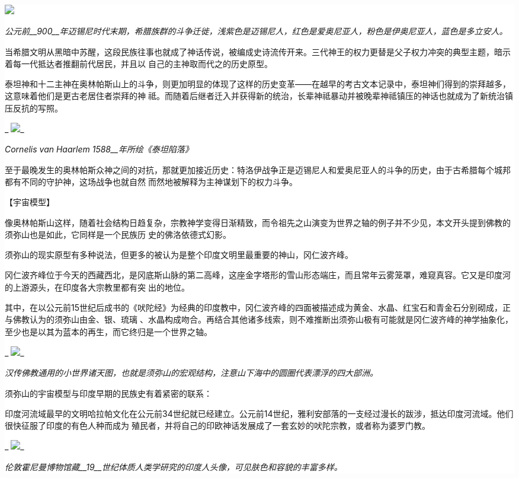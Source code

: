 ![](_resources/神山崇拜：民族历史的幻影image4.jpg)

_公元前__900__年迈锡尼时代末期，希腊族群的斗争迁徙，浅紫色是迈锡尼人，红色是爱奥尼亚人，粉色是伊奥尼亚人，蓝色是多立安人。_

  

当希腊文明从黑暗中苏醒，这段民族往事也就成了神话传说，被编成史诗流传开来。三代神王的权力更替是父子权力冲突的典型主题，暗示着每一代抵达者推翻前代居民，并且以
自己的主神取而代之的历史原型。

  

泰坦神和十二主神在奥林帕斯山上的斗争，则更加明显的体现了这样的历史变革——在越早的考古文本记录中，泰坦神们得到的崇拜越多，这意味着他们是更古老居住者崇拜的神
祗。而随着后继者迁入并获得新的统治，长辈神祗暴动并被晚辈神祗镇压的神话也就成为了新统治镇压反抗的写照。

  

_ ![](_resources/神山崇拜：民族历史的幻影image5.jpg)_

_Cornelis van Haarlem 1588__年所绘《泰坦陷落》_

  

至于最晚发生的奥林帕斯众神之间的对抗，那就更加接近历史：特洛伊战争正是迈锡尼人和爱奥尼亚人的斗争的历史，由于古希腊每个城邦都有不同的守护神，这场战争也就自然
而然地被解释为主神谋划下的权力斗争。

  

【宇宙模型】

  

像奥林帕斯山这样，随着社会结构日趋复杂，宗教神学变得日渐精致，而令祖先之山演变为世界之轴的例子并不少见，本文开头提到佛教的须弥山也是如此，它同样是一个民族历
史的佛洛依德式幻影。

  

须弥山的现实原型有多种说法，但更多的被认为是整个印度文明里最重要的神山，冈仁波齐峰。

  

冈仁波齐峰位于今天的西藏西北，是冈底斯山脉的第二高峰，这座金字塔形的雪山形态端庄，而且常年云雾笼罩，难窥真容。它又是印度河的上游源头，在印度各大宗教里都有突
出的地位。

  

其中，在以公元前15世纪后成书的《吠陀经》为经典的印度教中，冈仁波齐峰的四面被描述成为黄金、水晶、红宝石和青金石分别砌成，正与佛教认为的须弥山由金、银、琉璃
、水晶构成吻合。再结合其他诸多线索，则不难推断出须弥山极有可能就是冈仁波齐峰的神学抽象化，至少也是以其为蓝本的再生，而它终归是一个世界之轴。

  

_ ![](_resources/神山崇拜：民族历史的幻影image6.jpg)_

_汉传佛教通用的小世界诸天图，也就是须弥山的宏观结构，注意山下海中的圆圈代表漂浮的四大部洲。_

  

须弥山的宇宙模型与印度早期的民族史有着紧密的联系：

  

印度河流域最早的文明哈拉帕文化在公元前34世纪就已经建立。公元前14世纪，雅利安部落的一支经过漫长的跋涉，抵达印度河流域。他们很快征服了印度的有色人种而成为
殖民者，并将自己的印欧神话发展成了一套玄妙的吠陀宗教，或者称为婆罗门教。

  

_ ![](_resources/神山崇拜：民族历史的幻影image7.jpg)_

_伦敦霍尼曼博物馆藏__19__世纪体质人类学研究的印度人头像，可见肤色和容貌的丰富多样。_

  
